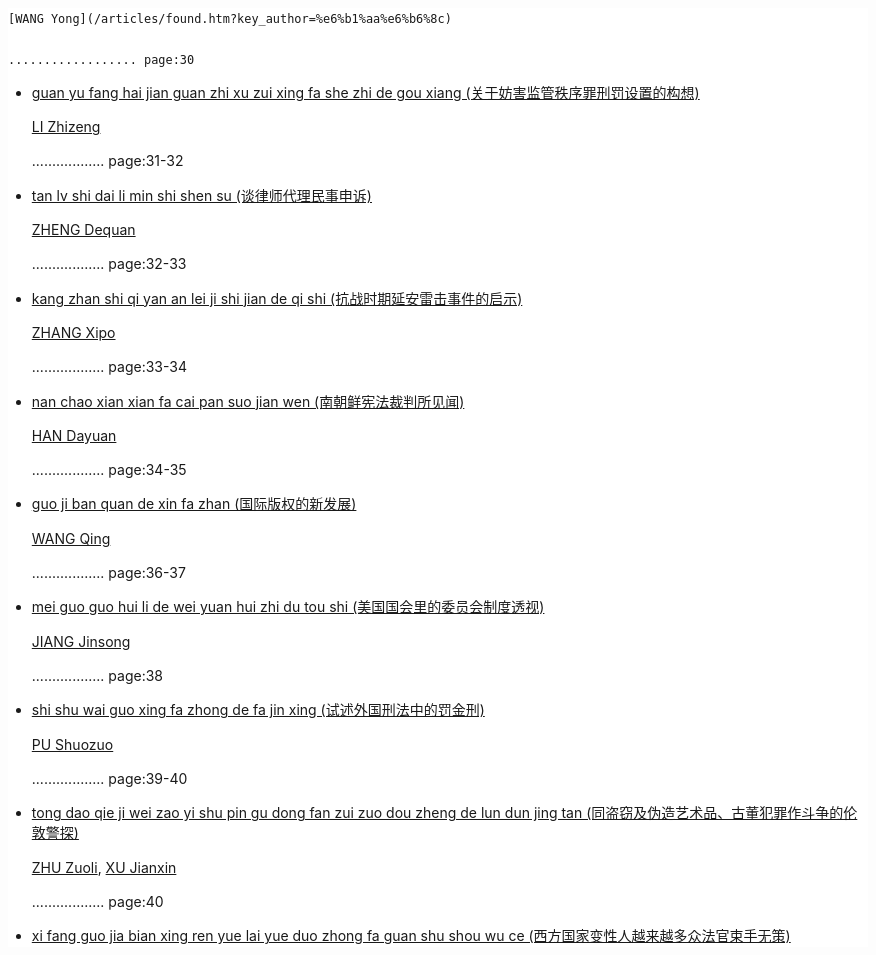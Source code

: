     [WANG Yong](/articles/found.htm?key_author=%e6%b1%aa%e6%b6%8c)

    .................. page:30

*   [guan yu fang hai jian guan zhi xu zui xing fa she zhi de gou xiang (关于妨害监管秩序罪刑罚设置的构想)](/articles/36976163/guan_yu_fang_hai_jian_guan_zhi_xu_zui_xing_fa_she_.htm)

    [LI Zhizeng](/articles/found.htm?key_author=%e6%9d%8e%e5%bf%97%e5%a2%9e)

    .................. page:31\-32

*   [tan lv shi dai li min shi shen su (谈律师代理民事申诉)](/articles/37175997/tan_lv_shi_dai_li_min_shi_shen_su_.htm)

    [ZHENG Dequan](/articles/found.htm?key_author=%e9%83%91%e5%be%b7%e6%9d%83)

    .................. page:32\-33

*   [kang zhan shi qi yan an lei ji shi jian de qi shi (抗战时期延安雷击事件的启示)](/articles/37509437/kang_zhan_shi_qi_yan_an_lei_ji_shi_jian_de_qi_shi_.htm)

    [ZHANG Xipo](/articles/found.htm?key_author=%e5%bc%a0%e5%b8%8c%e5%9d%a1)

    .................. page:33\-34

*   [nan chao xian xian fa cai pan suo jian wen (南朝鲜宪法裁判所见闻)](/articles/37164470/nan_chao_xian_xian_fa_cai_pan_suo_jian_wen_.htm)

    [HAN Dayuan](/articles/found.htm?key_author=%e9%9f%a9%e5%a4%a7%e5%85%83)

    .................. page:34\-35

*   [guo ji ban quan de xin fa zhan (国际版权的新发展)](/articles/37106853/guo_ji_ban_quan_de_xin_fa_zhan_.htm)

    [WANG Qing](/articles/found.htm?key_author=%e7%8e%8b%e6%b8%85)

    .................. page:36\-37

*   [mei guo guo hui li de wei yuan hui zhi du tou shi (美国国会里的委员会制度透视)](/articles/37070059/mei_guo_guo_hui_li_de_wei_yuan_hui_zhi_du_tou_shi_.htm)

    [JIANG Jinsong](/articles/found.htm?key_author=%e8%92%8b%e5%8a%b2%e6%9d%be)

    .................. page:38

*   [shi shu wai guo xing fa zhong de fa jin xing (试述外国刑法中的罚金刑)](/articles/37487742/shi_shu_wai_guo_xing_fa_zhong_de_fa_jin_xing_.htm)

    [PU Shuozuo](/articles/found.htm?key_author=%e8%92%b2%e7%a1%95%e6%a3%a3)

    .................. page:39\-40

*   [tong dao qie ji wei zao yi shu pin gu dong fan zui zuo dou zheng de lun dun jing tan (同盗窃及伪造艺术品、古董犯罪作斗争的伦敦警探)](/articles/37289278/tong_dao_qie_ji_wei_zao_yi_shu_pin__gu_dong_fan_zu.htm)

    [ZHU Zuoli](/articles/found.htm?key_author=%e6%9c%b1%e8%93%93%e8%8e%89), [XU Jianxin](/articles/found.htm?key_author=%e5%be%90%e5%bb%ba%e6%96%b0)

    .................. page:40

*   [xi fang guo jia bian xing ren yue lai yue duo zhong fa guan shu shou wu ce (西方国家变性人越来越多众法官束手无策)](/articles/37105525/xi_fang_guo_jia_bian_xing_ren_yue_lai_yue_duo_zhon.htm)
